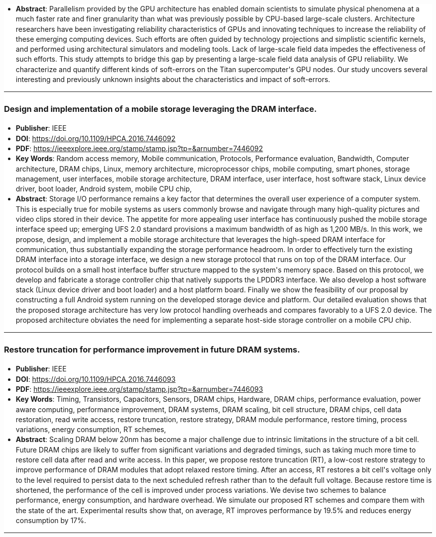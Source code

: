 * **Abstract**: Parallelism provided by the GPU architecture has enabled domain scientists to simulate physical phenomena at a much faster rate and finer granularity than what was previously possible by CPU-based large-scale clusters. Architecture researchers have been investigating reliability characteristics of GPUs and innovating techniques to increase the reliability of these emerging computing devices. Such efforts are often guided by technology projections and simplistic scientific kernels, and performed using architectural simulators and modeling tools. Lack of large-scale field data impedes the effectiveness of such efforts. This study attempts to bridge this gap by presenting a large-scale field data analysis of GPU reliability. We characterize and quantify different kinds of soft-errors on the Titan supercomputer's GPU nodes. Our study uncovers several interesting and previously unknown insights about the characteristics and impact of soft-errors.

---
### Design and implementation of a mobile storage leveraging the DRAM interface.
* **Publisher**: IEEE
* **DOI**: https://doi.org/10.1109/HPCA.2016.7446092
* **PDF**: https://ieeexplore.ieee.org/stamp/stamp.jsp?tp=&arnumber=7446092
* **Key Words**: Random access memory, Mobile communication, Protocols, Performance evaluation, Bandwidth, Computer architecture, DRAM chips, Linux, memory architecture, microprocessor chips, mobile computing, smart phones, storage management, user interfaces, mobile storage architecture, DRAM interface, user interface, host software stack, Linux device driver, boot loader, Android system, mobile CPU chip, 
* **Abstract**: Storage I/O performance remains a key factor that determines the overall user experience of a computer system. This is especially true for mobile systems as users commonly browse and navigate through many high-quality pictures and video clips stored in their device. The appetite for more appealing user interface has continuously pushed the mobile storage interface speed up; emerging UFS 2.0 standard provisions a maximum bandwidth of as high as 1,200 MB/s. In this work, we propose, design, and implement a mobile storage architecture that leverages the high-speed DRAM interface for communication, thus substantially expanding the storage performance headroom. In order to effectively turn the existing DRAM interface into a storage interface, we design a new storage protocol that runs on top of the DRAM interface. Our protocol builds on a small host interface buffer structure mapped to the system's memory space. Based on this protocol, we develop and fabricate a storage controller chip that natively supports the LPDDR3 interface. We also develop a host software stack (Linux device driver and boot loader) and a host platform board. Finally we show the feasibility of our proposal by constructing a full Android system running on the developed storage device and platform. Our detailed evaluation shows that the proposed storage architecture has very low protocol handling overheads and compares favorably to a UFS 2.0 device. The proposed architecture obviates the need for implementing a separate host-side storage controller on a mobile CPU chip.

---
### Restore truncation for performance improvement in future DRAM systems.
* **Publisher**: IEEE
* **DOI**: https://doi.org/10.1109/HPCA.2016.7446093
* **PDF**: https://ieeexplore.ieee.org/stamp/stamp.jsp?tp=&arnumber=7446093
* **Key Words**: Timing, Transistors, Capacitors, Sensors, DRAM chips, Hardware, DRAM chips, performance evaluation, power aware computing, performance improvement, DRAM systems, DRAM scaling, bit cell structure, DRAM chips, cell data restoration, read write access, restore truncation, restore strategy, DRAM module performance, restore timing, process variations, energy consumption, RT schemes, 
* **Abstract**: Scaling DRAM below 20nm has become a major challenge due to intrinsic limitations in the structure of a bit cell. Future DRAM chips are likely to suffer from significant variations and degraded timings, such as taking much more time to restore cell data after read and write access. In this paper, we propose restore truncation (RT), a low-cost restore strategy to improve performance of DRAM modules that adopt relaxed restore timing. After an access, RT restores a bit cell's voltage only to the level required to persist data to the next scheduled refresh rather than to the default full voltage. Because restore time is shortened, the performance of the cell is improved under process variations. We devise two schemes to balance performance, energy consumption, and hardware overhead. We simulate our proposed RT schemes and compare them with the state of the art. Experimental results show that, on average, RT improves performance by 19.5% and reduces energy consumption by 17%.

---